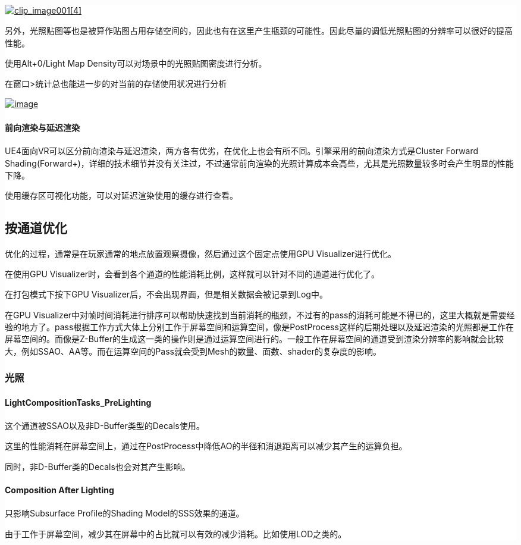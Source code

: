 
[![clip_image001[4]](https://blog.ch-wind.com/wp-content/uploads/2017/07/clip_image0014_thumb.png "clip_image001[4]")](https://blog.ch-wind.com/wp-content/uploads/2017/07/clip_image0014.png)


另外，光照贴图等也是被算作贴图占用存储空间的，因此也有在这里产生瓶颈的可能性。因此尽量的调低光照贴图的分辨率可以很好的提高性能。


使用Alt+0/Light Map Density可以对场景中的光照贴图密度进行分析。


在窗口>统计总也能进一步的对当前的存储使用状况进行分析


[![image](https://blog.ch-wind.com/wp-content/uploads/2017/07/image_thumb-10.png "image")](https://blog.ch-wind.com/wp-content/uploads/2017/07/image-10.png)


#### 前向渲染与延迟渲染


UE4面向VR可以区分前向渲染与延迟渲染，两方各有优劣，在优化上也会有所不同。引擎采用的前向渲染方式是Cluster Forward Shading(Forward+)，详细的技术细节并没有关注过，不过通常前向渲染的光照计算成本会高些，尤其是光照数量较多时会产生明显的性能下降。


使用缓存区可视化功能，可以对延迟渲染使用的缓存进行查看。


## 按通道优化


优化的过程，通常是在玩家通常的地点放置观察摄像，然后通过这个固定点使用GPU Visualizer进行优化。


在使用GPU Visualizer时，会看到各个通道的性能消耗比例，这样就可以针对不同的通道进行优化了。


在打包模式下按下GPU Visualizer后，不会出现界面，但是相关数据会被记录到Log中。


在GPU Visualizer中对帧时间消耗进行排序可以帮助快速找到当前消耗的瓶颈，不过有的pass的消耗可能是不得已的，这里大概就是需要经验的地方了。pass根据工作方式大体上分别工作于屏幕空间和运算空间，像是PostProcess这样的后期处理以及延迟渲染的光照都是工作在屏幕空间的。而像是Z-Buffer的生成这一类的操作则是通过运算空间进行的。一般工作在屏幕空间的通道受到渲染分辨率的影响就会比较大，例如SSAO、AA等。而在运算空间的Pass就会受到Mesh的数量、面数、shader的复杂度的影响。


### 光照


#### LightCompositionTasks_PreLighting


这个通道被SSAO以及非D-Buffer类型的Decals使用。


这里的性能消耗在屏幕空间上，通过在PostProcess中降低AO的半径和消退距离可以减少其产生的运算负担。


同时，非D-Buffer类的Decals也会对其产生影响。


#### Composition After Lighting


只影响Subsurface Profile的Shading Model的SSS效果的通道。


由于工作于屏幕空间，减少其在屏幕中的占比就可以有效的减少消耗。比如使用LOD之类的。
